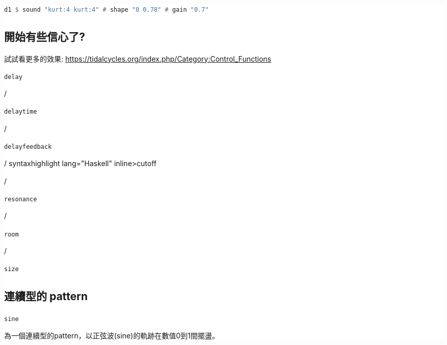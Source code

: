 ``` Haskell
d1 $ sound "kurt:4 kurt:4" # shape "0 0.78" # gain "0.7"
```

## 開始有些信心了?

<div class="mw-translate-fuzzy">

試試看更多的效果:
<https://tidalcycles.org/index.php/Category:Control_Functions>

</div>
<div class="mw-translate-fuzzy">

``` Haskell
delay
```

/

``` Haskell
delaytime
```

/

``` Haskell
delayfeedback
```

/ syntaxhighlight lang="Haskell" inline&gt;cutoff

</syntaxhighlight>

/

``` Haskell
resonance
```

/

``` Haskell
room
```

/

``` Haskell
size
```

</div>

## 連續型的 pattern

``` Haskell
sine
```

為一個連續型的pattern，以正弦波(sine)的軌跡在數值0到1間擺盪。
